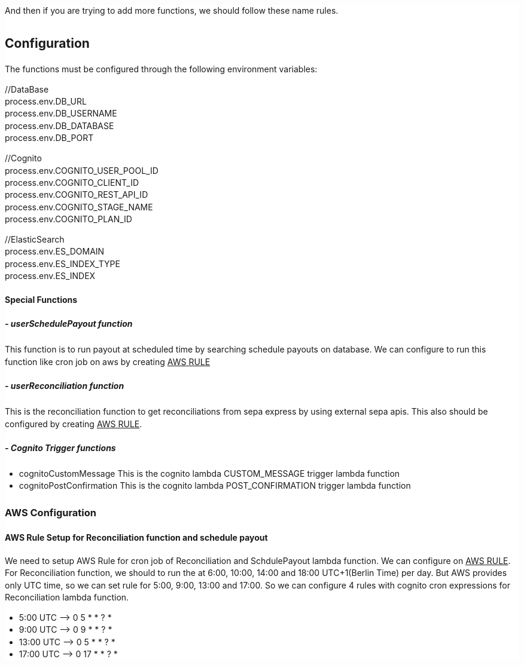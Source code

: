 And then if you are trying to add more functions, we should follow these name rules.

## Configuration 
The functions must be configured through the following environment variables:

//DataBase\
process.env.DB_URL\
process.env.DB_USERNAME\
process.env.DB_DATABASE\
process.env.DB_PORT

//Cognito\
process.env.COGNITO_USER_POOL_ID\
process.env.COGNITO_CLIENT_ID\
process.env.COGNITO_REST_API_ID\
process.env.COGNITO_STAGE_NAME\
process.env.COGNITO_PLAN_ID

//ElasticSearch\
process.env.ES_DOMAIN\
process.env.ES_INDEX_TYPE\
process.env.ES_INDEX

#### Special Functions
##### - userSchedulePayout function
This function is to run payout at scheduled time by searching schedule payouts on database. We can configure to run this function like cron job on aws by creating [AWS RULE][aws1]

##### - userReconciliation function
This is the reconciliation function to get reconciliations from sepa express by using external sepa apis.
This also should be configured by creating [AWS RULE][aws1].

##### - Cognito Trigger functions
  - cognitoCustomMessage
  This is the cognito lambda CUSTOM_MESSAGE trigger lambda function
  - cognitoPostConfirmation
  This is the cognito lambda POST_CONFIRMATION trigger lambda function

### AWS Configuration
#### AWS Rule Setup for Reconciliation function and schedule payout

We need to setup AWS Rule for cron job of Reconciliation and SchdulePayout lambda function. We can configure on [AWS RULE][aws1]. 
For Reconciliation function, we should to run the at 6:00, 10:00, 14:00 and 18:00 UTC+1(Berlin Time) per day.
But AWS provides only UTC time, so we can set rule for 5:00, 9:00, 13:00 and 17:00.
So we can configure 4 rules with cognito cron expressions for Reconciliation lambda function.

- 5:00 UTC --> 0 5 * * ? *
- 9:00 UTC --> 0 9 * * ? *
- 13:00 UTC --> 0 5 * * ? *
- 17:00 UTC --> 0 17 * * ? *


[//]: # 
   [aws1]: <https://console.aws.amazon.com/cloudwatch/home?region=us-east-1#rules:action=create>
   [aws_rule_help]: <https://docs.aws.amazon.com/AmazonCloudWatch/latest/events/ScheduledEvents.html#RateExpressions>
   [aws_usage]: <https://console.aws.amazon.com/apigateway/home?region=us-east-1#/usage-plans/>
   [aws_usage]: <https://console.aws.amazon.com/apigateway/home?region=us-east-1#/usage-plans/>
   [aws_secret]: <https://console.aws.amazon.com/secretsmanager/home?region=us-east-1#!/listSecrets>
   [aws_secret_cloud]: <https://aws.amazon.com/blogs/security/how-to-securely-provide-database-credentials-to-lambda-functions-by-using-aws-secrets-manager/>
   [aws_secret_terraform]: <https://www.obytes.com/blog/store-app-secrets-on-env-vars-using-aws-secrets-manager-and-terraform>
   [aws_system_manager]: <https://console.aws.amazon.com/systems-manager/parameters?region=us-east-1>
   [aws_get_secret_manager]: <https://medium.com/swlh/using-aws-secrets-manager-to-securely-store-and-retrieve-app-secrets-in-node-js-ada424feb077>